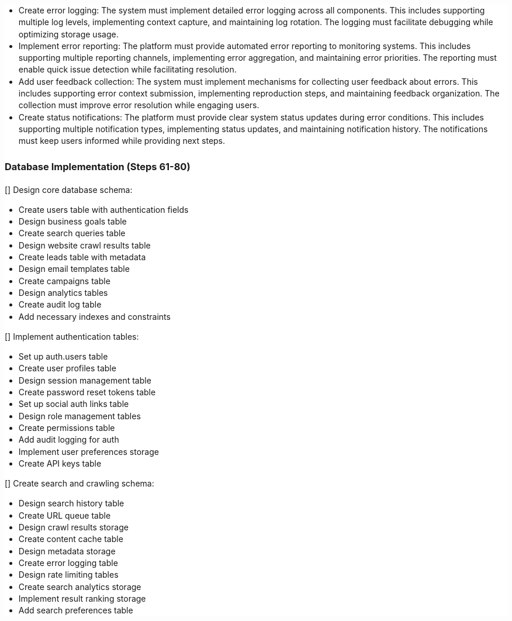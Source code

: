    - Create error logging: The system must implement detailed error logging across all components. This includes supporting multiple log levels, implementing context capture, and maintaining log rotation. The logging must facilitate debugging while optimizing storage usage.
   - Implement error reporting: The platform must provide automated error reporting to monitoring systems. This includes supporting multiple reporting channels, implementing error aggregation, and maintaining error priorities. The reporting must enable quick issue detection while facilitating resolution.
   - Add user feedback collection: The system must implement mechanisms for collecting user feedback about errors. This includes supporting error context submission, implementing reproduction steps, and maintaining feedback organization. The collection must improve error resolution while engaging users.
   - Create status notifications: The platform must provide clear system status updates during error conditions. This includes supporting multiple notification types, implementing status updates, and maintaining notification history. The notifications must keep users informed while providing next steps.

### Database Implementation (Steps 61-80)
[] Design core database schema:
   - Create users table with authentication fields
   - Design business goals table
   - Create search queries table
   - Design website crawl results table
   - Create leads table with metadata
   - Design email templates table
   - Create campaigns table
   - Design analytics tables
   - Create audit log table
   - Add necessary indexes and constraints

[] Implement authentication tables:
   - Set up auth.users table
   - Create user profiles table
   - Design session management table
   - Create password reset tokens table
   - Set up social auth links table
   - Design role management tables
   - Create permissions table
   - Add audit logging for auth
   - Implement user preferences storage
   - Create API keys table

[] Create search and crawling schema:
   - Design search history table
   - Create URL queue table
   - Design crawl results storage
   - Create content cache table
   - Design metadata storage
   - Create error logging table
   - Design rate limiting tables
   - Create search analytics storage
   - Implement result ranking storage
   - Add search preferences table
